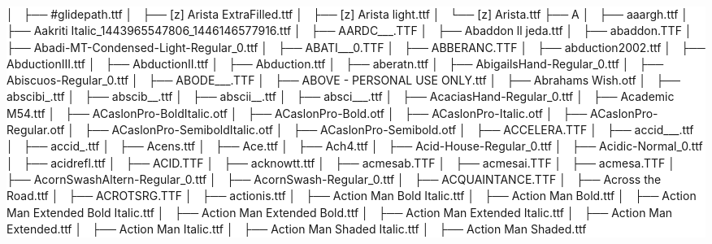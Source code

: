 │   ├── #glidepath.ttf
│   ├── [z] Arista ExtraFilled.ttf
│   ├── [z] Arista light.ttf
│   └── [z] Arista.ttf
├── A
│   ├── aaargh.ttf
│   ├── Aakriti Italic_1443965547806_1446146577916.ttf
│   ├── AARDC___.TTF
│   ├── Abaddon ll jeda.ttf
│   ├── abaddon.TTF
│   ├── Abadi-MT-Condensed-Light-Regular_0.ttf
│   ├── ABATI___0.TTF
│   ├── ABBERANC.TTF
│   ├── abduction2002.ttf
│   ├── AbductionIII.ttf
│   ├── AbductionII.ttf
│   ├── Abduction.ttf
│   ├── aberatn.ttf
│   ├── AbigailsHand-Regular_0.ttf
│   ├── Abiscuos-Regular_0.ttf
│   ├── ABODE___.TTF
│   ├── ABOVE  - PERSONAL USE ONLY.ttf
│   ├── Abrahams Wish.otf
│   ├── abscibi_.ttf
│   ├── abscib__.ttf
│   ├── abscii__.ttf
│   ├── absci___.ttf
│   ├── AcaciasHand-Regular_0.ttf
│   ├── Academic M54.ttf
│   ├── ACaslonPro-BoldItalic.otf
│   ├── ACaslonPro-Bold.otf
│   ├── ACaslonPro-Italic.otf
│   ├── ACaslonPro-Regular.otf
│   ├── ACaslonPro-SemiboldItalic.otf
│   ├── ACaslonPro-Semibold.otf
│   ├── ACCELERA.TTF
│   ├── accid___.ttf
│   ├── accid_.ttf
│   ├── Acens.ttf
│   ├── Ace.ttf
│   ├── Ach4.ttf
│   ├── Acid-House-Regular_0.ttf
│   ├── Acidic-Normal_0.ttf
│   ├── acidrefl.ttf
│   ├── ACID.TTF
│   ├── acknowtt.ttf
│   ├── acmesab.TTF
│   ├── acmesai.TTF
│   ├── acmesa.TTF
│   ├── AcornSwashAltern-Regular_0.ttf
│   ├── AcornSwash-Regular_0.ttf
│   ├── ACQUAINTANCE.TTF
│   ├── Across the Road.ttf
│   ├── ACROTSRG.TTF
│   ├── actionis.ttf
│   ├── Action Man Bold Italic.ttf
│   ├── Action Man Bold.ttf
│   ├── Action Man Extended Bold Italic.ttf
│   ├── Action Man Extended Bold.ttf
│   ├── Action Man Extended Italic.ttf
│   ├── Action Man Extended.ttf
│   ├── Action Man Italic.ttf
│   ├── Action Man Shaded Italic.ttf
│   ├── Action Man Shaded.ttf